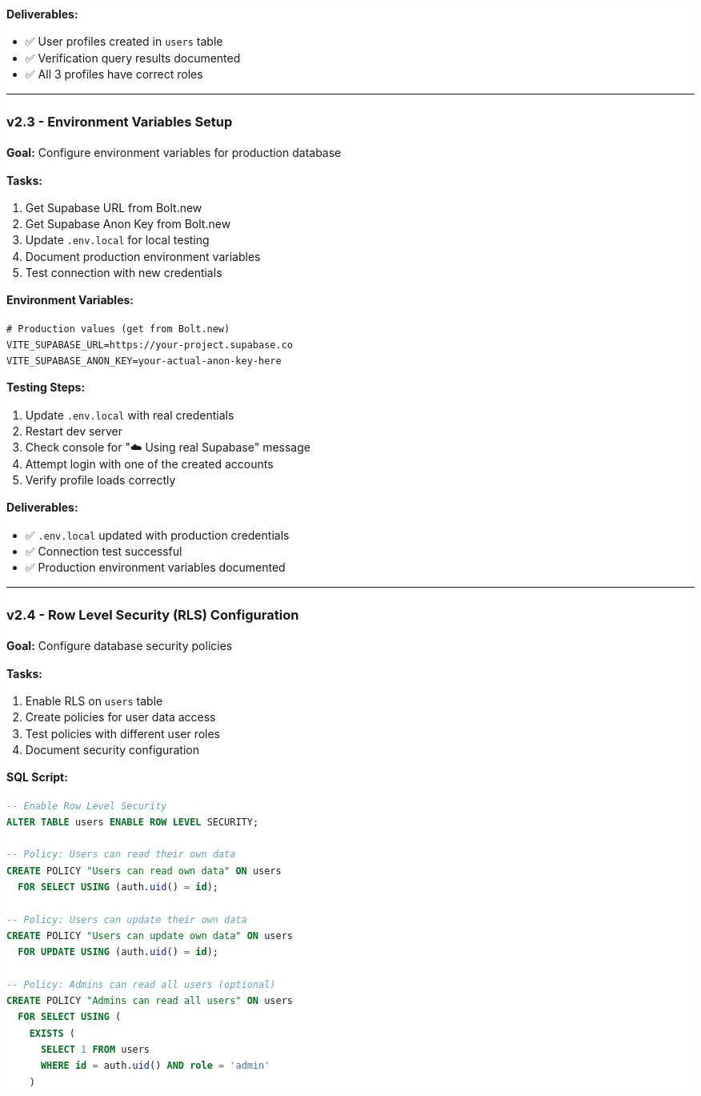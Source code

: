 **Deliverables:**
- ✅ User profiles created in `users` table
- ✅ Verification query results documented
- ✅ All 3 profiles have correct roles

---

### **v2.3 - Environment Variables Setup**
**Goal:** Configure environment variables for production database

**Tasks:**
1. Get Supabase URL from Bolt.new
2. Get Supabase Anon Key from Bolt.new
3. Update `.env.local` for local testing
4. Document production environment variables
5. Test connection with new credentials

**Environment Variables:**
```env
# Production values (get from Bolt.new)
VITE_SUPABASE_URL=https://your-project.supabase.co
VITE_SUPABASE_ANON_KEY=your-actual-anon-key-here
```

**Testing Steps:**
1. Update `.env.local` with real credentials
2. Restart dev server
3. Check console for "☁️ Using real Supabase" message
4. Attempt login with one of the created accounts
5. Verify profile loads correctly

**Deliverables:**
- ✅ `.env.local` updated with production credentials
- ✅ Connection test successful
- ✅ Production environment variables documented

---

### **v2.4 - Row Level Security (RLS) Configuration**
**Goal:** Configure database security policies

**Tasks:**
1. Enable RLS on `users` table
2. Create policies for user data access
3. Test policies with different user roles
4. Document security configuration

**SQL Script:**
```sql
-- Enable Row Level Security
ALTER TABLE users ENABLE ROW LEVEL SECURITY;

-- Policy: Users can read their own data
CREATE POLICY "Users can read own data" ON users
  FOR SELECT USING (auth.uid() = id);

-- Policy: Users can update their own data
CREATE POLICY "Users can update own data" ON users
  FOR UPDATE USING (auth.uid() = id);

-- Policy: Admins can read all users (optional)
CREATE POLICY "Admins can read all users" ON users
  FOR SELECT USING (
    EXISTS (
      SELECT 1 FROM users 
      WHERE id = auth.uid() AND role = 'admin'
    )
```
